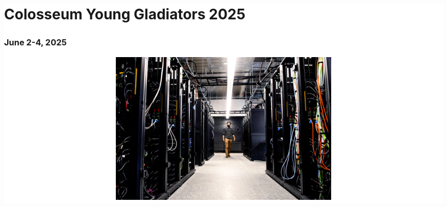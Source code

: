 # Colosseum Young Gladiators 2025
### June 2-4, 2025

<p align="middle">
  <img src="images/colosseum-1.jpg" width="49%" /> 